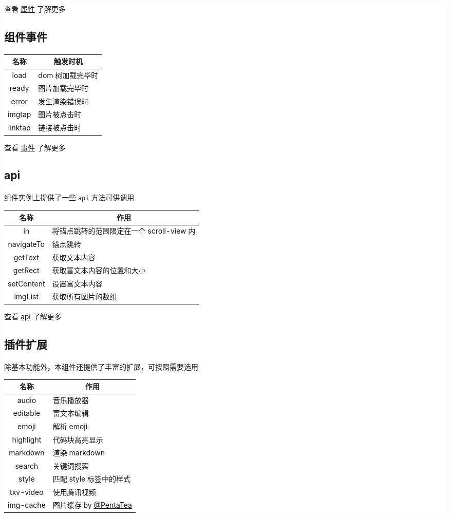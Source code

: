 查看 [属性](https://jin-yufeng.gitee.io/mp-html/#/basic/prop) 了解更多

## 组件事件

| 名称 | 触发时机 |
|:---:|---|
| load | dom 树加载完毕时 |
| ready | 图片加载完毕时 |
| error | 发生渲染错误时 |
| imgtap | 图片被点击时 |
| linktap | 链接被点击时 |

查看 [事件](https://jin-yufeng.gitee.io/mp-html/#/basic/event) 了解更多

## api
组件实例上提供了一些 `api` 方法可供调用

| 名称 | 作用 |
|:---:|---|
| in | 将锚点跳转的范围限定在一个 scroll-view 内 |
| navigateTo | 锚点跳转 |
| getText | 获取文本内容 |
| getRect | 获取富文本内容的位置和大小 |
| setContent | 设置富文本内容 |
| imgList | 获取所有图片的数组 |

查看 [api](https://jin-yufeng.gitee.io/mp-html/#/advanced/api) 了解更多

## 插件扩展  
除基本功能外，本组件还提供了丰富的扩展，可按照需要选用

| 名称 | 作用 |
|:---:|---|
| audio | 音乐播放器 |
| editable | 富文本编辑 |
| emoji | 解析 emoji |
| highlight | 代码块高亮显示 |
| markdown | 渲染 markdown |
| search | 关键词搜索 |
| style | 匹配 style 标签中的样式 |
| txv-video | 使用腾讯视频 |
| img-cache | 图片缓存 by [@PentaTea](https://github.com/PentaTea) |
